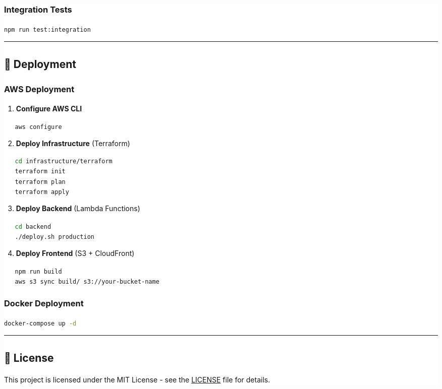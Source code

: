 ### Integration Tests
```bash
npm run test:integration
```

---

## 🚢 Deployment

### AWS Deployment

1. **Configure AWS CLI**
```bash
   aws configure
```

2. **Deploy Infrastructure** (Terraform)
```bash
   cd infrastructure/terraform
   terraform init
   terraform plan
   terraform apply
```

3. **Deploy Backend** (Lambda Functions)
```bash
   cd backend
   ./deploy.sh production
```

4. **Deploy Frontend** (S3 + CloudFront)
```bash
   npm run build
   aws s3 sync build/ s3://your-bucket-name
```

### Docker Deployment
```bash
docker-compose up -d
```

---
## 📄 License

This project is licensed under the MIT License - see the [LICENSE](LICENSE) file for details.
